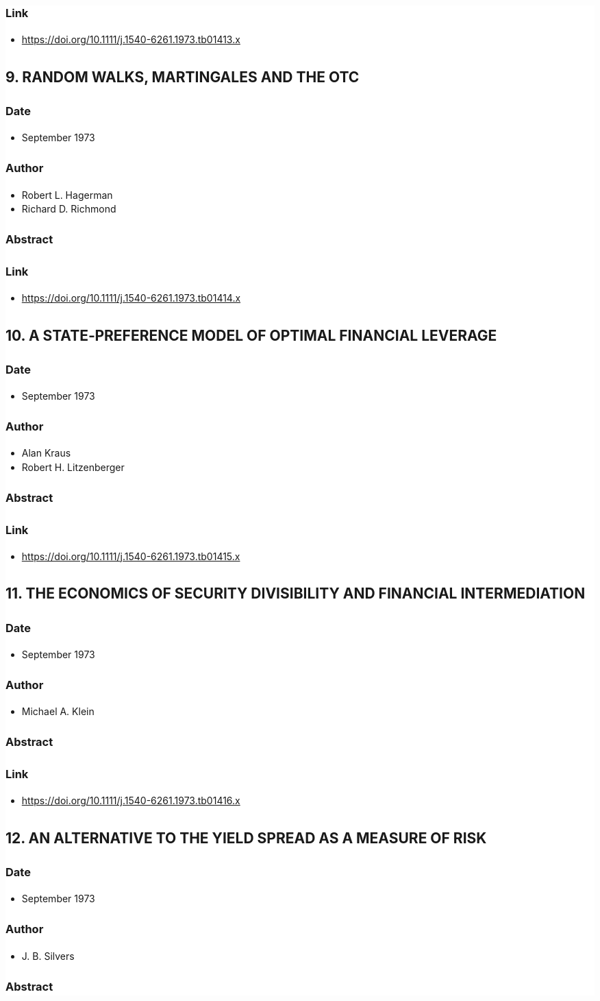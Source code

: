 ### Link
- https://doi.org/10.1111/j.1540-6261.1973.tb01413.x

## 9. RANDOM WALKS, MARTINGALES AND THE OTC
### Date
- September 1973
### Author
- Robert L. Hagerman
- Richard D. Richmond
### Abstract

### Link
- https://doi.org/10.1111/j.1540-6261.1973.tb01414.x

## 10. A STATE‐PREFERENCE MODEL OF OPTIMAL FINANCIAL LEVERAGE
### Date
- September 1973
### Author
- Alan Kraus
- Robert H. Litzenberger
### Abstract

### Link
- https://doi.org/10.1111/j.1540-6261.1973.tb01415.x

## 11. THE ECONOMICS OF SECURITY DIVISIBILITY AND FINANCIAL INTERMEDIATION
### Date
- September 1973
### Author
- Michael A. Klein
### Abstract

### Link
- https://doi.org/10.1111/j.1540-6261.1973.tb01416.x

## 12. AN ALTERNATIVE TO THE YIELD SPREAD AS A MEASURE OF RISK
### Date
- September 1973
### Author
- J. B. Silvers
### Abstract
